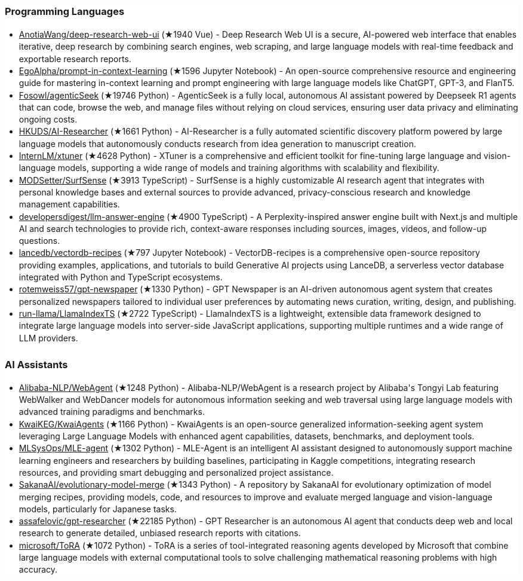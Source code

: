 
### Programming Languages

- [AnotiaWang/deep-research-web-ui](https://github.com/AnotiaWang/deep-research-web-ui) (★1940 Vue) - Deep Research Web UI is a secure, AI-powered web interface that enables iterative, deep research by combining search engines, web scraping, and large language models with real-time feedback and exportable research reports.
- [EgoAlpha/prompt-in-context-learning](https://github.com/EgoAlpha/prompt-in-context-learning) (★1596 Jupyter Notebook) - An open-source comprehensive resource and engineering guide for mastering in-context learning and prompt engineering with large language models like ChatGPT, GPT-3, and FlanT5.
- [Fosowl/agenticSeek](https://github.com/Fosowl/agenticSeek) (★19746 Python) - AgenticSeek is a fully local, autonomous AI assistant powered by Deepseek R1 agents that can code, browse the web, and manage files without relying on cloud services, ensuring user data privacy and eliminating ongoing costs.
- [HKUDS/AI-Researcher](https://github.com/HKUDS/AI-Researcher) (★1661 Python) - AI-Researcher is a fully automated scientific discovery platform powered by large language models that autonomously conducts research from idea generation to manuscript creation.
- [InternLM/xtuner](https://github.com/InternLM/xtuner) (★4628 Python) - XTuner is a comprehensive and efficient toolkit for fine-tuning large language and vision-language models, supporting a wide range of models and training algorithms with scalability and flexibility.
- [MODSetter/SurfSense](https://github.com/MODSetter/SurfSense) (★3913 TypeScript) - SurfSense is a highly customizable AI research agent that integrates with personal knowledge bases and external sources to provide advanced, privacy-conscious research and knowledge management capabilities.
- [developersdigest/llm-answer-engine](https://github.com/developersdigest/llm-answer-engine) (★4900 TypeScript) - A Perplexity-inspired answer engine built with Next.js and multiple AI and search technologies to provide rich, context-aware responses including sources, images, videos, and follow-up questions.
- [lancedb/vectordb-recipes](https://github.com/lancedb/vectordb-recipes) (★797 Jupyter Notebook) - VectorDB-recipes is a comprehensive open-source repository providing examples, applications, and tutorials to build Generative AI projects using LanceDB, a serverless vector database integrated with Python and TypeScript ecosystems.
- [rotemweiss57/gpt-newspaper](https://github.com/rotemweiss57/gpt-newspaper) (★1330 Python) - GPT Newspaper is an AI-driven autonomous agent system that creates personalized newspapers tailored to individual user preferences by automating news curation, writing, design, and publishing.
- [run-llama/LlamaIndexTS](https://github.com/run-llama/LlamaIndexTS) (★2722 TypeScript) - LlamaIndexTS is a lightweight, extensible data framework designed to integrate large language models into server-side JavaScript applications, supporting multiple runtimes and a wide range of LLM providers.


### AI Assistants

- [Alibaba-NLP/WebAgent](https://github.com/Alibaba-NLP/WebAgent) (★1248 Python) - Alibaba-NLP/WebAgent is a research project by Alibaba's Tongyi Lab featuring WebWalker and WebDancer models for autonomous information seeking and web traversal using large language models with advanced training paradigms and benchmarks.
- [KwaiKEG/KwaiAgents](https://github.com/KwaiKEG/KwaiAgents) (★1166 Python) - KwaiAgents is an open-source generalized information-seeking agent system leveraging Large Language Models with enhanced agent capabilities, datasets, benchmarks, and deployment tools.
- [MLSysOps/MLE-agent](https://github.com/MLSysOps/MLE-agent) (★1302 Python) - MLE-Agent is an intelligent AI assistant designed to autonomously support machine learning engineers and researchers by building baselines, participating in Kaggle competitions, integrating research resources, and providing smart debugging and personalized project assistance.
- [SakanaAI/evolutionary-model-merge](https://github.com/SakanaAI/evolutionary-model-merge) (★1343 Python) - A repository by SakanaAI for evolutionary optimization of model merging recipes, providing models, code, and resources to improve and evaluate merged language and vision-language models, particularly for Japanese tasks.
- [assafelovic/gpt-researcher](https://github.com/assafelovic/gpt-researcher) (★22185 Python) - GPT Researcher is an autonomous AI agent that conducts deep web and local research to generate detailed, unbiased research reports with citations.
- [microsoft/ToRA](https://github.com/microsoft/ToRA) (★1072 Python) - ToRA is a series of tool-integrated reasoning agents developed by Microsoft that combine large language models with external computational tools to solve challenging mathematical reasoning problems with high accuracy.